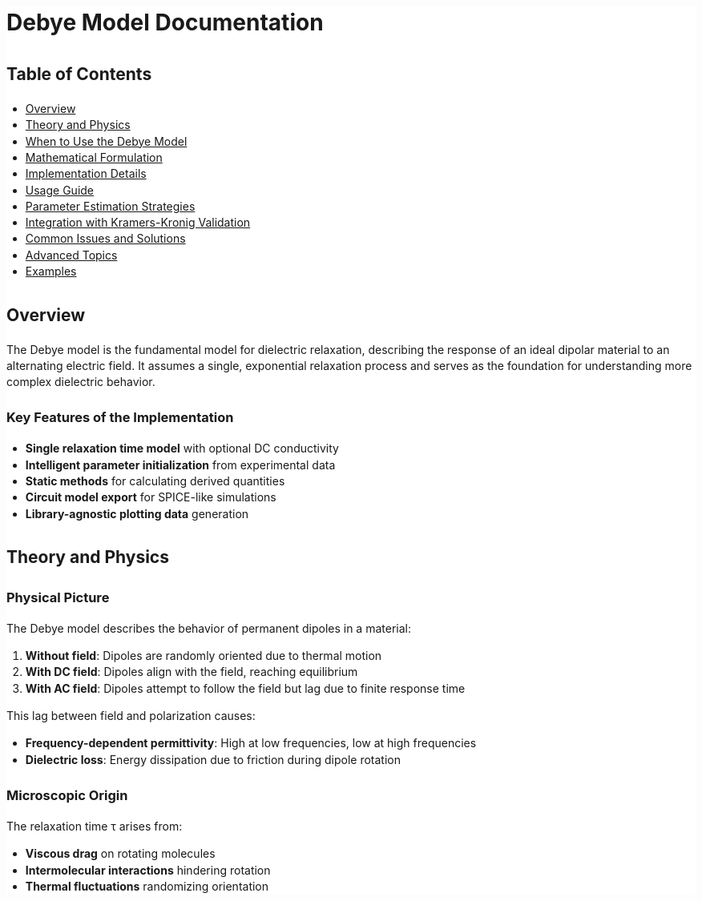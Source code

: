 # Debye Model Documentation

## Table of Contents
- [Overview](#overview)
- [Theory and Physics](#theory-and-physics)
- [When to Use the Debye Model](#when-to-use-the-debye-model)
- [Mathematical Formulation](#mathematical-formulation)
- [Implementation Details](#implementation-details)
- [Usage Guide](#usage-guide)
- [Parameter Estimation Strategies](#parameter-estimation-strategies)
- [Integration with Kramers-Kronig Validation](#integration-with-kramers-kronig-validation)
- [Common Issues and Solutions](#common-issues-and-solutions)
- [Advanced Topics](#advanced-topics)
- [Examples](#examples)

## Overview

The Debye model is the fundamental model for dielectric relaxation, describing the response of an ideal dipolar material to an alternating electric field. It assumes a single, exponential relaxation process and serves as the foundation for understanding more complex dielectric behavior.

### Key Features of the Implementation

- **Single relaxation time model** with optional DC conductivity
- **Intelligent parameter initialization** from experimental data
- **Static methods** for calculating derived quantities
- **Circuit model export** for SPICE-like simulations
- **Library-agnostic plotting data** generation

## Theory and Physics

### Physical Picture

The Debye model describes the behavior of permanent dipoles in a material:

1. **Without field**: Dipoles are randomly oriented due to thermal motion
2. **With DC field**: Dipoles align with the field, reaching equilibrium
3. **With AC field**: Dipoles attempt to follow the field but lag due to finite response time

This lag between field and polarization causes:
- **Frequency-dependent permittivity**: High at low frequencies, low at high frequencies
- **Dielectric loss**: Energy dissipation due to friction during dipole rotation

### Microscopic Origin

The relaxation time τ arises from:
- **Viscous drag** on rotating molecules
- **Intermolecular interactions** hindering rotation
- **Thermal fluctuations** randomizing orientation
